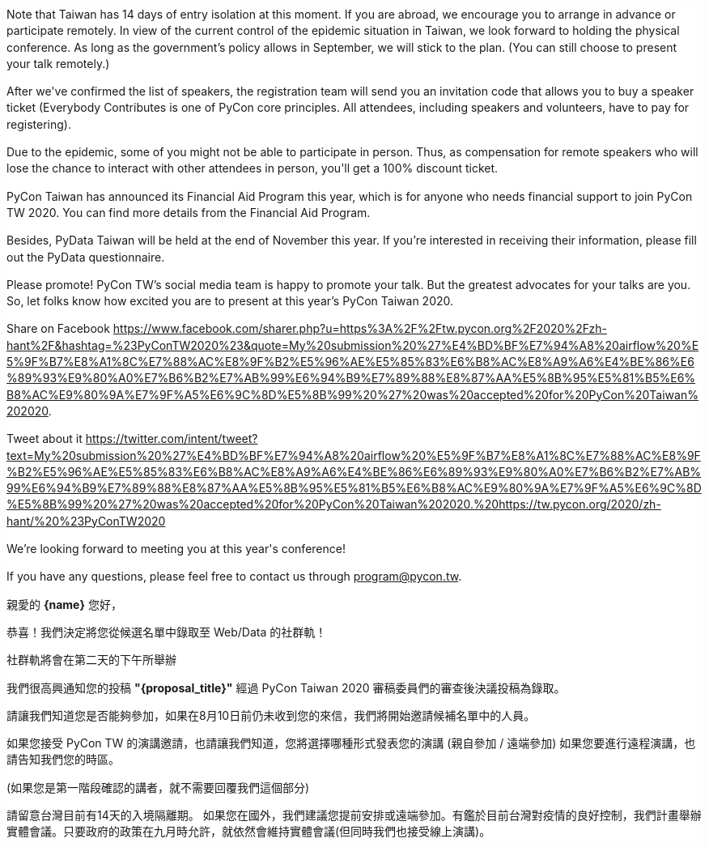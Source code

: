 Note that Taiwan has 14 days of entry isolation at this moment. If you are abroad, we encourage you to arrange in advance or participate remotely. In view of the current control of the epidemic situation in Taiwan, we look forward to holding the physical conference. As long as the government’s policy allows in September, we will stick to the plan. (You can still choose to present your talk remotely.)

After we've confirmed the list of speakers, the registration team will send you an invitation code that allows you to buy a speaker ticket (Everybody Contributes is one of PyCon core principles. All attendees, including speakers and volunteers, have to pay for registering).

Due to the epidemic, some of you might not be able to participate in person. Thus, as compensation for remote speakers who will lose the chance to interact with other attendees in person, you'll get a 100% discount ticket.

PyCon Taiwan has announced its Financial Aid Program this year, which is for anyone who needs financial support to join PyCon TW 2020. You can find more details from the Financial Aid Program.

Besides, PyData Taiwan will be held at the end of November this year. If you’re interested in receiving their information, please fill out the PyData questionnaire.

Please promote!
PyCon TW’s social media team is happy to promote your talk. But the greatest advocates for your talks are you. So, let folks know how excited you are to present at this year’s PyCon Taiwan 2020.

Share on Facebook
https://www.facebook.com/sharer.php?u=https%3A%2F%2Ftw.pycon.org%2F2020%2Fzh-hant%2F&hashtag=%23PyConTW2020%23&quote=My%20submission%20%27%E4%BD%BF%E7%94%A8%20airflow%20%E5%9F%B7%E8%A1%8C%E7%88%AC%E8%9F%B2%E5%96%AE%E5%85%83%E6%B8%AC%E8%A9%A6%E4%BE%86%E6%89%93%E9%80%A0%E7%B6%B2%E7%AB%99%E6%94%B9%E7%89%88%E8%87%AA%E5%8B%95%E5%81%B5%E6%B8%AC%E9%80%9A%E7%9F%A5%E6%9C%8D%E5%8B%99%20%27%20was%20accepted%20for%20PyCon%20Taiwan%202020.

Tweet about it
https://twitter.com/intent/tweet?text=My%20submission%20%27%E4%BD%BF%E7%94%A8%20airflow%20%E5%9F%B7%E8%A1%8C%E7%88%AC%E8%9F%B2%E5%96%AE%E5%85%83%E6%B8%AC%E8%A9%A6%E4%BE%86%E6%89%93%E9%80%A0%E7%B6%B2%E7%AB%99%E6%94%B9%E7%89%88%E8%87%AA%E5%8B%95%E5%81%B5%E6%B8%AC%E9%80%9A%E7%9F%A5%E6%9C%8D%E5%8B%99%20%27%20was%20accepted%20for%20PyCon%20Taiwan%202020.%20https://tw.pycon.org/2020/zh-hant/%20%23PyConTW2020


We’re looking forward to meeting you at this year's conference!

If you have any questions, please feel free to contact us through program@pycon.tw.

親愛的 **{name}** 您好，

恭喜！我們決定將您從候選名單中錄取至 Web/Data 的社群軌！

社群軌將會在第二天的下午所舉辦

我們很高興通知您的投稿 **"{proposal_title}"** 經過 PyCon Taiwan 2020 審稿委員們的審查後決議投稿為錄取。

請讓我們知道您是否能夠參加，如果在8月10日前仍未收到您的來信，我們將開始邀請候補名單中的人員。

如果您接受 PyCon TW 的演講邀請，也請讓我們知道，您將選擇哪種形式發表您的演講 (親自參加 / 遠端參加) 如果您要進行遠程演講，也請告知我們您的時區。

(如果您是第一階段確認的講者，就不需要回覆我們這個部分)

請留意台灣目前有14天的入境隔離期。 如果您在國外，我們建議您提前安排或遠端參加。有鑑於目前台灣對疫情的良好控制，我們計畫舉辦實體會議。只要政府的政策在九月時允許，就依然會維持實體會議(但同時我們也接受線上演講)。
